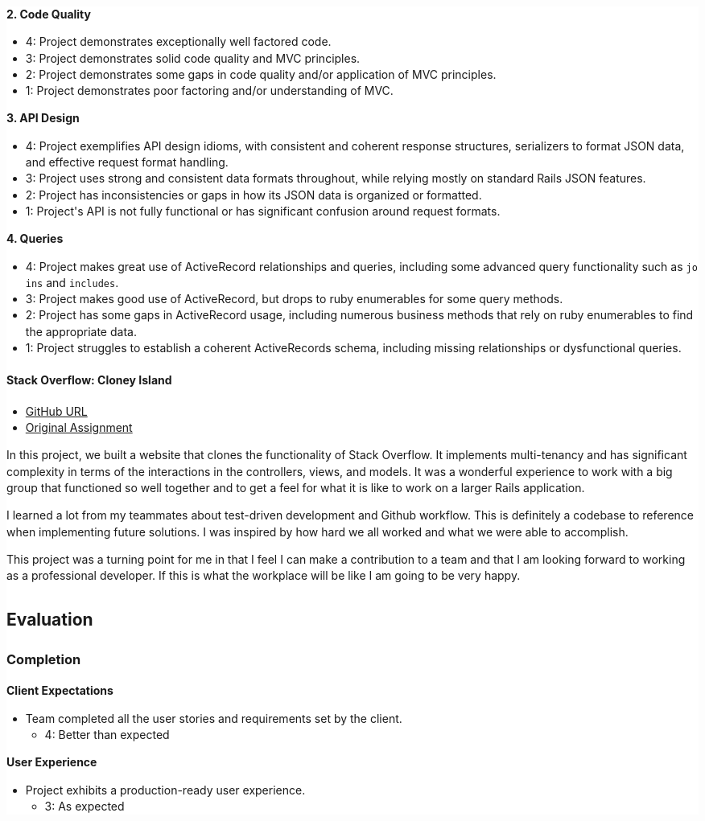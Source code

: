 **2. Code Quality**

* 4: Project demonstrates exceptionally well factored code.
* 3: Project demonstrates solid code quality and MVC principles.
* 2: Project demonstrates some gaps in code quality and/or application of MVC principles.
* 1: Project demonstrates poor factoring and/or understanding of MVC.

**3. API Design**

* 4: Project exemplifies API design idioms, with consistent and coherent response structures, serializers to format JSON data, and effective request format handling.
* 3: Project uses strong and consistent data formats throughout, while relying mostly on standard Rails JSON features.
* 2: Project has inconsistencies or gaps in how its JSON data is organized or formatted.
* 1: Project's API is not fully functional or has significant confusion around request formats.

**4. Queries**

* 4: Project makes great use of ActiveRecord relationships and queries, including some advanced query functionality such as `joins` and `includes`.
* 3: Project makes good use of ActiveRecord, but drops to ruby enumerables for some query methods.
* 2: Project has some gaps in ActiveRecord usage, including numerous business methods that rely on ruby enumerables to find the appropriate data.
* 1: Project struggles to establish a coherent ActiveRecords schema, including missing relationships or dysfunctional queries.

#### Stack Overflow: Cloney Island
* [GitHub URL](https://github.com/TheKaterTot/cloney_island)
* [Original Assignment](http://backend.turing.io/module3/projects/cloney_island/cloney_island)

In this project, we built a website that clones the functionality of Stack Overflow. It implements multi-tenancy and has significant complexity in terms of the interactions in the controllers, views, and models. It was a wonderful experience to work with a big group that functioned so well together and to get a feel for what it is like to work on a larger Rails application.

I learned a lot from my teammates about test-driven development and Github workflow. This is definitely a codebase to reference when implementing future solutions. I was inspired by how hard we all worked and what we were able to accomplish.

This project was a turning point for me in that I feel I can make a contribution to a team and that I am looking forward to working as a professional developer. If this is what the workplace will be like I am going to be very happy.

##  Evaluation

### Completion

**Client Expectations**

*   Team completed all the user stories and requirements set by the client.
    *   4: Better than expected

**User Experience**

*   Project exhibits a production-ready user experience.
    *   3: As expected
